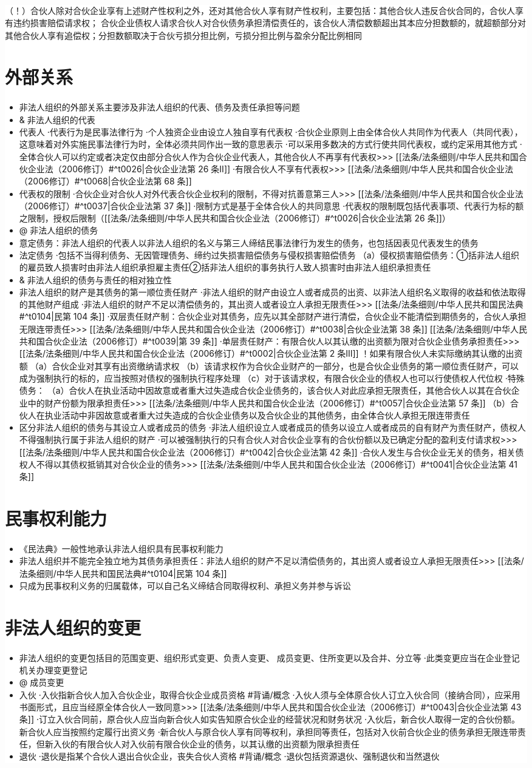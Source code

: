 （！）合伙人除对合伙企业享有上述财产性权利之外，还对其他合伙人享有财产性权利，主要包括：其他合伙人违反合伙合同的，合伙人享有违约损害赔偿请求权； 合伙企业债权人请求合伙人对合伙债务承担清偿责任的，该合伙人清偿数额超出其本应分担数额的，就超额部分对其他合伙人享有追偿权；分担数额取决于合伙亏损分担比例，亏损分担比例与盈余分配比例相同
# 外部关系
- 非法人组织的外部关系主要涉及非法人组织的代表、债务及责任承担等问题
- & 非法人组织的代表
- 代表人
·代表行为是民事法律行为
·个人独资企业由设立人独自享有代表权
·合伙企业原则上由全体合伙人共同作为代表人（共同代表），这意味着对外实施民事法律行为时，全体必须共同作出一致的意思表示
·可以采用多数决的方式行使共同代表权，或约定采用其他方式
·全体合伙人可以约定或者决定仅由部分合伙人作为合伙企业代表人，其他合伙人不再享有代表权>>> [[法条/法条细则/中华人民共和国合伙企业法（2006修订）#^t0026\|合伙企业法第 26 条Ⅱ]]
·有限合伙人不享有代表权>>> [[法条/法条细则/中华人民共和国合伙企业法（2006修订）#^t0068\|合伙企业法第 68 条]]
- 代表权的限制
·合伙企业对合伙人对外代表合伙企业权利的限制，不得对抗善意第三人>>> [[法条/法条细则/中华人民共和国合伙企业法（2006修订）#^t0037\|合伙企业法第 37 条]]
·限制方式是基于全体合伙人的共同意思
·代表权的限制既包括代表事项、代表行为标的额之限制，授权后限制（[[法条/法条细则/中华人民共和国合伙企业法（2006修订）#^t0026\|合伙企业法第 26 条]]）
- @ 非法人组织的债务
- 意定债务：非法人组织的代表人以非法人组织的名义与第三人缔结民事法律行为发生的债务，也包括因表见代表发生的债务
- 法定债务
·包括不当得利债务、无因管理债务、缔约过失损害赔偿债务与侵权损害赔偿债务
（a）侵权损害赔偿债务：①括非法人组织的雇员致人损害时由非法人组织承担雇主责任②括非法人组织的事务执行人致人损害时由非法人组织承担责任
- & 非法人组织的债务与责任的相对独立性
- 非法人组织的财产是其债务的第一顺位责任财产
·非法人组织的财产由设立人或者成员的出资、以非法人组织名义取得的收益和依法取得的其他财产组成
·非法人组织的财产不足以清偿债务的，其出资人或者设立人承担无限责任>>> [[法条/法条细则/中华人民共和国民法典#^t0104\|民第 104 条]]
·双层责任财产制：合伙企业对其债务，应先以其全部财产进行清偿，合伙企业不能清偿到期债务的，合伙人承担无限连带责任>>> [[法条/法条细则/中华人民共和国合伙企业法（2006修订）#^t0038\|合伙企业法第 38 条]] [[法条/法条细则/中华人民共和国合伙企业法（2006修订）#^t0039\|第 39 条]]
·单层责任财产：有限合伙人以其认缴的出资额为限对合伙企业债务承担责任>>> [[法条/法条细则/中华人民共和国合伙企业法（2006修订）#^t0002\|合伙企业法第 2 条Ⅲ]]
！如果有限合伙人未实际缴纳其认缴的出资额
（a）合伙企业对其享有出资缴纳请求权
（b）该请求权作为合伙企业财产的一部分，也是合伙企业债务的第一顺位责任财产，可以成为强制执行的标的，应当按照对债权的强制执行程序处理
（c）对于该请求权，有限合伙企业的债权人也可以行使债权人代位权
·特殊债务：
（a）合伙人在执业活动中因故意或者重大过失造成合伙企业债务的，该合伙人对此应承担无限责任，其他合伙人以其在合伙企业中的财产份额为限承担责任>>> [[法条/法条细则/中华人民共和国合伙企业法（2006修订）#^t0057\|合伙企业法第 57 条]]
（b）合伙人在执业活动中非因故意或者重大过失造成的合伙企业债务以及合伙企业的其他债务，由全体合伙人承担无限连带责任
- 区分非法人组织的债务与其设立人或者成员的债务
·非法人组织设立人或者成员的债务以设立人或者成员的自有财产为责任财产，债权人不得强制执行属于非法人组织的财产
·可以被强制执行的只有合伙人对合伙企业享有的合伙份额以及已确定分配的盈利支付请求权>>> [[法条/法条细则/中华人民共和国合伙企业法（2006修订）#^t0042\|合伙企业法第 42 条]]
·合伙人发生与合伙企业无关的债务，相关债权人不得以其债权抵销其对合伙企业的债务>>> [[法条/法条细则/中华人民共和国合伙企业法（2006修订）#^t0041\|合伙企业法第 41 条]]
# 民事权利能力
- 《民法典》一般性地承认非法人组织具有民事权利能力
- 非法人组织并不能完全独立地为其债务承担责任：非法人组织的财产不足以清偿债务的，其出资人或者设立人承担无限责任>>> [[法条/法条细则/中华人民共和国民法典#^t0104\|民第 104 条]]
- 只成为民事权利义务的归属载体，可以自己名义缔结合同取得权利、承担义务并参与诉讼
# 非法人组织的变更
- 非法人组织的变更包括目的范围变更、组织形式变更、负责人变更、 成员变更、住所变更以及合并、分立等
·此类变更应当在企业登记机关办理变更登记
- @ 成员变更
- 入伙
·入伙指新合伙人加入合伙企业，取得合伙企业成员资格 #背诵/概念 
·入伙人须与全体原合伙人订立入伙合同（接纳合同），应采用书面形式，且应当经原全体合伙人一致同意>>> [[法条/法条细则/中华人民共和国合伙企业法（2006修订）#^t0043\|合伙企业法第 43 条]]
·订立入伙合同前，原合伙人应当向新合伙人如实告知原合伙企业的经营状况和财务状况
·入伙后，新合伙人取得一定的合伙份额。新合伙人应当按照约定履行出资义务
·新合伙人与原合伙人享有同等权利，承担同等责任，包括对入伙前合伙企业的债务承担无限连带责任，但新入伙的有限合伙人对入伙前有限合伙企业的债务，以其认缴的出资额为限承担责任
- 退伙
·退伙是指某个合伙人退出合伙企业，丧失合伙人资格 #背诵/概念 
·退伙包括资源退伙、强制退伙和当然退伙